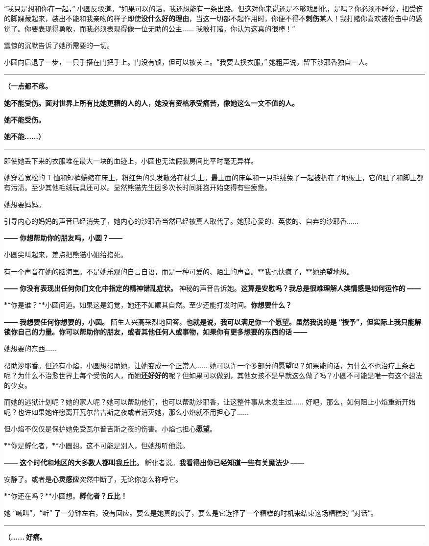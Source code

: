 “我只是想和你在一起，” 小圆反驳道。“如果可以的话，我还想能有一条出路。但这对你来说还是不够戏剧化，是吗？你必须不睡觉，把受伤的脚踝藏起来，装出不能和我亲吻的样子即使**没什么好的理由**，当这一切都不起作用时，你便不得不**刺伤**某人！我打赌你喜欢被枪击中的感觉了。你要表现得勇敢，而我必须表现得像一位无助的公主…… 我敢打赌，你认为这真的很棒！”

震惊的沉默告诉了她所需要的一切。

小圆向后退了一步，一只手搭在门把手上。门没有锁，但可以被关上。“我要去换衣服，” 她粗声说，留下沙耶香独自一人。

***

**（一点都不疼。**

**她不能受伤。面对世界上所有比她更糟的人的人，她没有资格承受痛苦，像她这么一文不值的人。**

**她不能受伤。**

**她不能……）**

***

即使她丢下来的衣服堆在最大一块的血迹上，小圆也无法假装房间比平时毫无异样。

她穿着宽松的 T 恤和短裤蜷缩在床上，粉红色的头发散落在枕头上。最上面的床单和一只毛绒兔子一起被扔在了地板上，它的肚子和脚上都有污渍。至少其他毛绒玩具还可以。显然熊猫先生因多次长时间拥抱开始变得有些疲惫。

她想要妈妈。

引导内心的妈妈的声音已经消失了，她内心的沙耶香当然已经被真人取代了。她那心爱的、英俊的、自弃的沙耶香……

**——** **你想帮助你的朋友吗，小圆？——**

小圆尖叫起来，差点把熊猫小姐给掐死。

有一个声音在她的脑海里。不是她乐观的自言自语，而是一种可爱的、陌生的声音。\*\*我也快疯了，\*\*她绝望地想。

**——** **你没有表现出任何你们文化中指定的精神错乱症状。** 神秘的声音告诉她。**这算是安慰吗？我总是很难理解人类情感是如何运作的 ——**

\*\*你是谁？\*\*小圆问道。如果这是幻觉，她还不如顺其自然。至少还能打发时间。**你想要什么？**

**——** **我想要任何你想要的，小圆。** 陌生人兴高采烈地回答。**也就是说，我可以满足你一个愿望。虽然我说的是 “授予”，但实际上我只能解锁你自己的力量。你可以帮助你的朋友，或者其他任何人或事物，如果你有更多想要的东西的话 ——**

她想要的东西……

帮助沙耶香。但还有小焰，小圆想帮助她，让她变成一个正常人…… 她可以许一个多部分的愿望吗？如果能的话，为什么不也治疗上条君呢？为什么不治愈世界上每个受伤的人，而她**还好好的**呢？但如果可以做到，其他女孩不是早就这么做了吗？小圆不可能是唯一有这个想法的少女。

而她的逃狱计划呢？她的家人呢？她可以帮助他们，也可以帮助沙耶香，让这整件事从未发生过…… 好吧，那么，如何阻止小焰重新开始呢？也许如果她许愿离开瓦尔普吉斯之夜或者消灭她，那么小焰就不用担心了……

但小焰不仅仅是保护她免受瓦尔普吉斯之夜的伤害。小焰也担心**愿望**。

\*\*你是孵化者，\*\*小圆想。这不可能是别人，但她想听他说。

**——** **这个时代和地区的大多数人都叫我丘比。** 孵化者说。**我看得出你已经知道一些有关魔法少 ——**

安静了。或者是**心灵感应**突然中断了，无论你怎么称呼它。

\*\*你还在吗？\*\*小圆想。**孵化者？丘比！**

她 “喊叫”，“听” 了一分钟左右，没有回应。要么是她真的疯了，要么是它选择了一个糟糕的时机来结束这场糟糕的 “对话”。

***

**（…… 好痛。**
